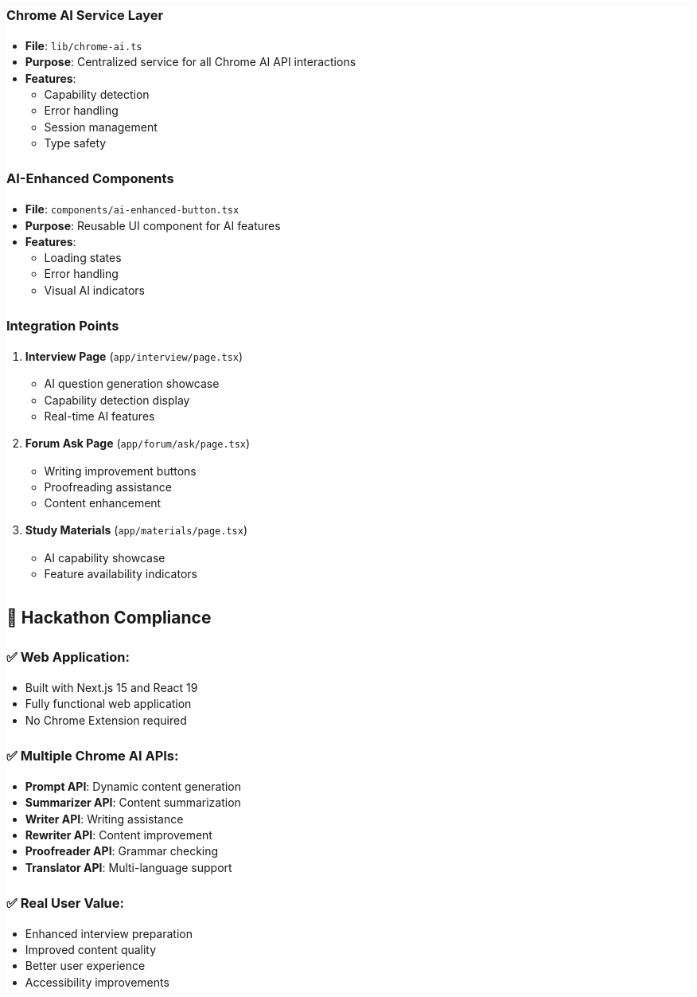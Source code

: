 ### **Chrome AI Service Layer**
- **File**: `lib/chrome-ai.ts`
- **Purpose**: Centralized service for all Chrome AI API interactions
- **Features**:
  - Capability detection
  - Error handling
  - Session management
  - Type safety

### **AI-Enhanced Components**
- **File**: `components/ai-enhanced-button.tsx`
- **Purpose**: Reusable UI component for AI features
- **Features**:
  - Loading states
  - Error handling
  - Visual AI indicators

### **Integration Points**
1. **Interview Page** (`app/interview/page.tsx`)
   - AI question generation showcase
   - Capability detection display
   - Real-time AI features

2. **Forum Ask Page** (`app/forum/ask/page.tsx`)
   - Writing improvement buttons
   - Proofreading assistance
   - Content enhancement

3. **Study Materials** (`app/materials/page.tsx`)
   - AI capability showcase
   - Feature availability indicators

## 🎯 **Hackathon Compliance**

### **✅ Web Application**: 
- Built with Next.js 15 and React 19
- Fully functional web application
- No Chrome Extension required

### **✅ Multiple Chrome AI APIs**:
- **Prompt API**: Dynamic content generation
- **Summarizer API**: Content summarization
- **Writer API**: Writing assistance
- **Rewriter API**: Content improvement
- **Proofreader API**: Grammar checking
- **Translator API**: Multi-language support

### **✅ Real User Value**:
- Enhanced interview preparation
- Improved content quality
- Better user experience
- Accessibility improvements

